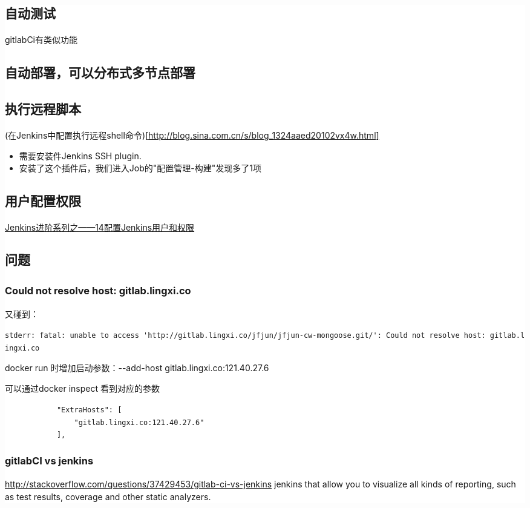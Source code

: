 ## 自动测试

gitlabCi有类似功能

## 自动部署，可以分布式多节点部署
## 执行远程脚本
(在Jenkins中配置执行远程shell命令)[http://blog.sina.com.cn/s/blog_1324aaed20102vx4w.html]
- 需要安装件Jenkins SSH plugin.
- 安装了这个插件后，我们进入Job的"配置管理-构建"发现多了1项


## 用户配置权限

[Jenkins进阶系列之——14配置Jenkins用户和权限](http://blog.csdn.net/wangmuming/article/details/22926025)
## 问题
### Could not resolve host: gitlab.lingxi.co
又碰到：
```
stderr: fatal: unable to access 'http://gitlab.lingxi.co/jfjun/jfjun-cw-mongoose.git/': Could not resolve host: gitlab.lingxi.co
```

docker run 时增加启动参数：--add-host gitlab.lingxi.co:121.40.27.6

可以通过docker inspect 看到对应的参数
```
            "ExtraHosts": [
                "gitlab.lingxi.co:121.40.27.6"
            ],
```


### gitlabCI vs jenkins

http://stackoverflow.com/questions/37429453/gitlab-ci-vs-jenkins
 jenkins that allow you to visualize all kinds of reporting, such as test results, coverage and other static analyzers. 

